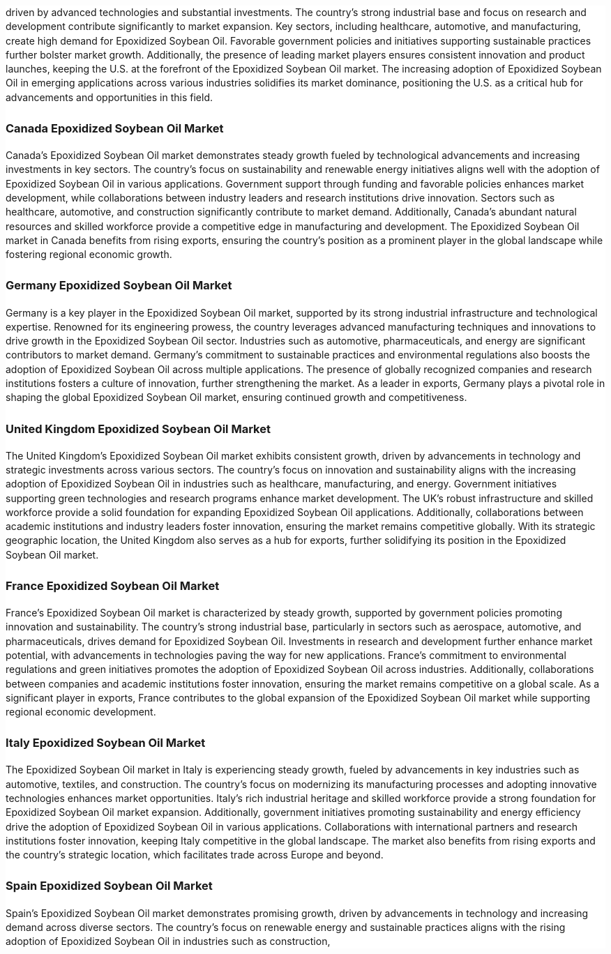driven by advanced technologies and substantial investments. The country&rsquo;s strong industrial base and focus on research and development contribute significantly to market expansion. Key sectors, including healthcare, automotive, and manufacturing, create high demand for Epoxidized Soybean Oil. Favorable government policies and initiatives supporting sustainable practices further bolster market growth. Additionally, the presence of leading market players ensures consistent innovation and product launches, keeping the U.S. at the forefront of the Epoxidized Soybean Oil market. The increasing adoption of Epoxidized Soybean Oil in emerging applications across various industries solidifies its market dominance, positioning the U.S. as a critical hub for advancements and opportunities in this field.</p><h3>Canada Epoxidized Soybean Oil Market</h3><p>Canada&rsquo;s Epoxidized Soybean Oil market demonstrates steady growth fueled by technological advancements and increasing investments in key sectors. The country&rsquo;s focus on sustainability and renewable energy initiatives aligns well with the adoption of Epoxidized Soybean Oil in various applications. Government support through funding and favorable policies enhances market development, while collaborations between industry leaders and research institutions drive innovation. Sectors such as healthcare, automotive, and construction significantly contribute to market demand. Additionally, Canada&rsquo;s abundant natural resources and skilled workforce provide a competitive edge in manufacturing and development. The Epoxidized Soybean Oil market in Canada benefits from rising exports, ensuring the country&rsquo;s position as a prominent player in the global landscape while fostering regional economic growth.</p><h3>Germany Epoxidized Soybean Oil Market</h3><p>Germany is a key player in the Epoxidized Soybean Oil market, supported by its strong industrial infrastructure and technological expertise. Renowned for its engineering prowess, the country leverages advanced manufacturing techniques and innovations to drive growth in the Epoxidized Soybean Oil sector. Industries such as automotive, pharmaceuticals, and energy are significant contributors to market demand. Germany&rsquo;s commitment to sustainable practices and environmental regulations also boosts the adoption of Epoxidized Soybean Oil across multiple applications. The presence of globally recognized companies and research institutions fosters a culture of innovation, further strengthening the market. As a leader in exports, Germany plays a pivotal role in shaping the global Epoxidized Soybean Oil market, ensuring continued growth and competitiveness.</p><h3>United Kingdom Epoxidized Soybean Oil Market</h3><p>The United Kingdom&rsquo;s Epoxidized Soybean Oil market exhibits consistent growth, driven by advancements in technology and strategic investments across various sectors. The country&rsquo;s focus on innovation and sustainability aligns with the increasing adoption of Epoxidized Soybean Oil in industries such as healthcare, manufacturing, and energy. Government initiatives supporting green technologies and research programs enhance market development. The UK&rsquo;s robust infrastructure and skilled workforce provide a solid foundation for expanding Epoxidized Soybean Oil applications. Additionally, collaborations between academic institutions and industry leaders foster innovation, ensuring the market remains competitive globally. With its strategic geographic location, the United Kingdom also serves as a hub for exports, further solidifying its position in the Epoxidized Soybean Oil market.</p><h3>France Epoxidized Soybean Oil Market</h3><p>France&rsquo;s Epoxidized Soybean Oil market is characterized by steady growth, supported by government policies promoting innovation and sustainability. The country&rsquo;s strong industrial base, particularly in sectors such as aerospace, automotive, and pharmaceuticals, drives demand for Epoxidized Soybean Oil. Investments in research and development further enhance market potential, with advancements in technologies paving the way for new applications. France&rsquo;s commitment to environmental regulations and green initiatives promotes the adoption of Epoxidized Soybean Oil across industries. Additionally, collaborations between companies and academic institutions foster innovation, ensuring the market remains competitive on a global scale. As a significant player in exports, France contributes to the global expansion of the Epoxidized Soybean Oil market while supporting regional economic development.</p><h3>Italy Epoxidized Soybean Oil Market</h3><p>The Epoxidized Soybean Oil market in Italy is experiencing steady growth, fueled by advancements in key industries such as automotive, textiles, and construction. The country&rsquo;s focus on modernizing its manufacturing processes and adopting innovative technologies enhances market opportunities. Italy&rsquo;s rich industrial heritage and skilled workforce provide a strong foundation for Epoxidized Soybean Oil market expansion. Additionally, government initiatives promoting sustainability and energy efficiency drive the adoption of Epoxidized Soybean Oil in various applications. Collaborations with international partners and research institutions foster innovation, keeping Italy competitive in the global landscape. The market also benefits from rising exports and the country&rsquo;s strategic location, which facilitates trade across Europe and beyond.</p><h3>Spain Epoxidized Soybean Oil Market</h3><p>Spain&rsquo;s Epoxidized Soybean Oil market demonstrates promising growth, driven by advancements in technology and increasing demand across diverse sectors. The country&rsquo;s focus on renewable energy and sustainable practices aligns with the rising adoption of Epoxidized Soybean Oil in industries such as construction,